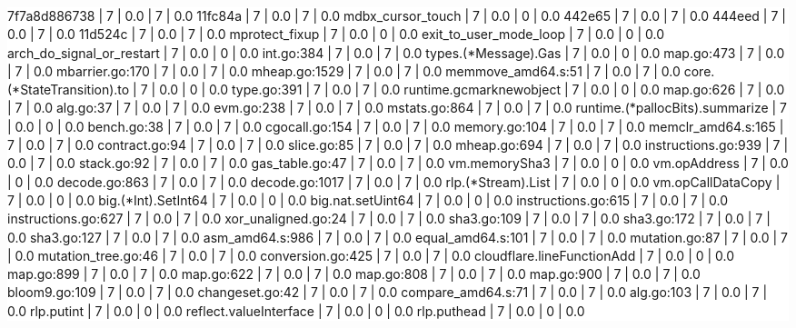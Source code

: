 7f7a8d886738                                     |      7 |   0.0 |   7 |   0.0
11fc84a                                          |      7 |   0.0 |   7 |   0.0
mdbx_cursor_touch                                |      7 |   0.0 |   0 |   0.0
442e65                                           |      7 |   0.0 |   7 |   0.0
444eed                                           |      7 |   0.0 |   7 |   0.0
11d524c                                          |      7 |   0.0 |   7 |   0.0
mprotect_fixup                                   |      7 |   0.0 |   0 |   0.0
exit_to_user_mode_loop                           |      7 |   0.0 |   0 |   0.0
arch_do_signal_or_restart                        |      7 |   0.0 |   0 |   0.0
int.go:384                                       |      7 |   0.0 |   7 |   0.0
types.(*Message).Gas                             |      7 |   0.0 |   0 |   0.0
map.go:473                                       |      7 |   0.0 |   7 |   0.0
mbarrier.go:170                                  |      7 |   0.0 |   7 |   0.0
mheap.go:1529                                    |      7 |   0.0 |   7 |   0.0
memmove_amd64.s:51                               |      7 |   0.0 |   7 |   0.0
core.(*StateTransition).to                       |      7 |   0.0 |   0 |   0.0
type.go:391                                      |      7 |   0.0 |   7 |   0.0
runtime.gcmarknewobject                          |      7 |   0.0 |   0 |   0.0
map.go:626                                       |      7 |   0.0 |   7 |   0.0
alg.go:37                                        |      7 |   0.0 |   7 |   0.0
evm.go:238                                       |      7 |   0.0 |   7 |   0.0
mstats.go:864                                    |      7 |   0.0 |   7 |   0.0
runtime.(*pallocBits).summarize                  |      7 |   0.0 |   0 |   0.0
bench.go:38                                      |      7 |   0.0 |   7 |   0.0
cgocall.go:154                                   |      7 |   0.0 |   7 |   0.0
memory.go:104                                    |      7 |   0.0 |   7 |   0.0
memclr_amd64.s:165                               |      7 |   0.0 |   7 |   0.0
contract.go:94                                   |      7 |   0.0 |   7 |   0.0
slice.go:85                                      |      7 |   0.0 |   7 |   0.0
mheap.go:694                                     |      7 |   0.0 |   7 |   0.0
instructions.go:939                              |      7 |   0.0 |   7 |   0.0
stack.go:92                                      |      7 |   0.0 |   7 |   0.0
gas_table.go:47                                  |      7 |   0.0 |   7 |   0.0
vm.memorySha3                                    |      7 |   0.0 |   0 |   0.0
vm.opAddress                                     |      7 |   0.0 |   0 |   0.0
decode.go:863                                    |      7 |   0.0 |   7 |   0.0
decode.go:1017                                   |      7 |   0.0 |   7 |   0.0
rlp.(*Stream).List                               |      7 |   0.0 |   0 |   0.0
vm.opCallDataCopy                                |      7 |   0.0 |   0 |   0.0
big.(*Int).SetInt64                              |      7 |   0.0 |   0 |   0.0
big.nat.setUint64                                |      7 |   0.0 |   0 |   0.0
instructions.go:615                              |      7 |   0.0 |   7 |   0.0
instructions.go:627                              |      7 |   0.0 |   7 |   0.0
xor_unaligned.go:24                              |      7 |   0.0 |   7 |   0.0
sha3.go:109                                      |      7 |   0.0 |   7 |   0.0
sha3.go:172                                      |      7 |   0.0 |   7 |   0.0
sha3.go:127                                      |      7 |   0.0 |   7 |   0.0
asm_amd64.s:986                                  |      7 |   0.0 |   7 |   0.0
equal_amd64.s:101                                |      7 |   0.0 |   7 |   0.0
mutation.go:87                                   |      7 |   0.0 |   7 |   0.0
mutation_tree.go:46                              |      7 |   0.0 |   7 |   0.0
conversion.go:425                                |      7 |   0.0 |   7 |   0.0
cloudflare.lineFunctionAdd                       |      7 |   0.0 |   0 |   0.0
map.go:899                                       |      7 |   0.0 |   7 |   0.0
map.go:622                                       |      7 |   0.0 |   7 |   0.0
map.go:808                                       |      7 |   0.0 |   7 |   0.0
map.go:900                                       |      7 |   0.0 |   7 |   0.0
bloom9.go:109                                    |      7 |   0.0 |   7 |   0.0
changeset.go:42                                  |      7 |   0.0 |   7 |   0.0
compare_amd64.s:71                               |      7 |   0.0 |   7 |   0.0
alg.go:103                                       |      7 |   0.0 |   7 |   0.0
rlp.putint                                       |      7 |   0.0 |   0 |   0.0
reflect.valueInterface                           |      7 |   0.0 |   0 |   0.0
rlp.puthead                                      |      7 |   0.0 |   0 |   0.0